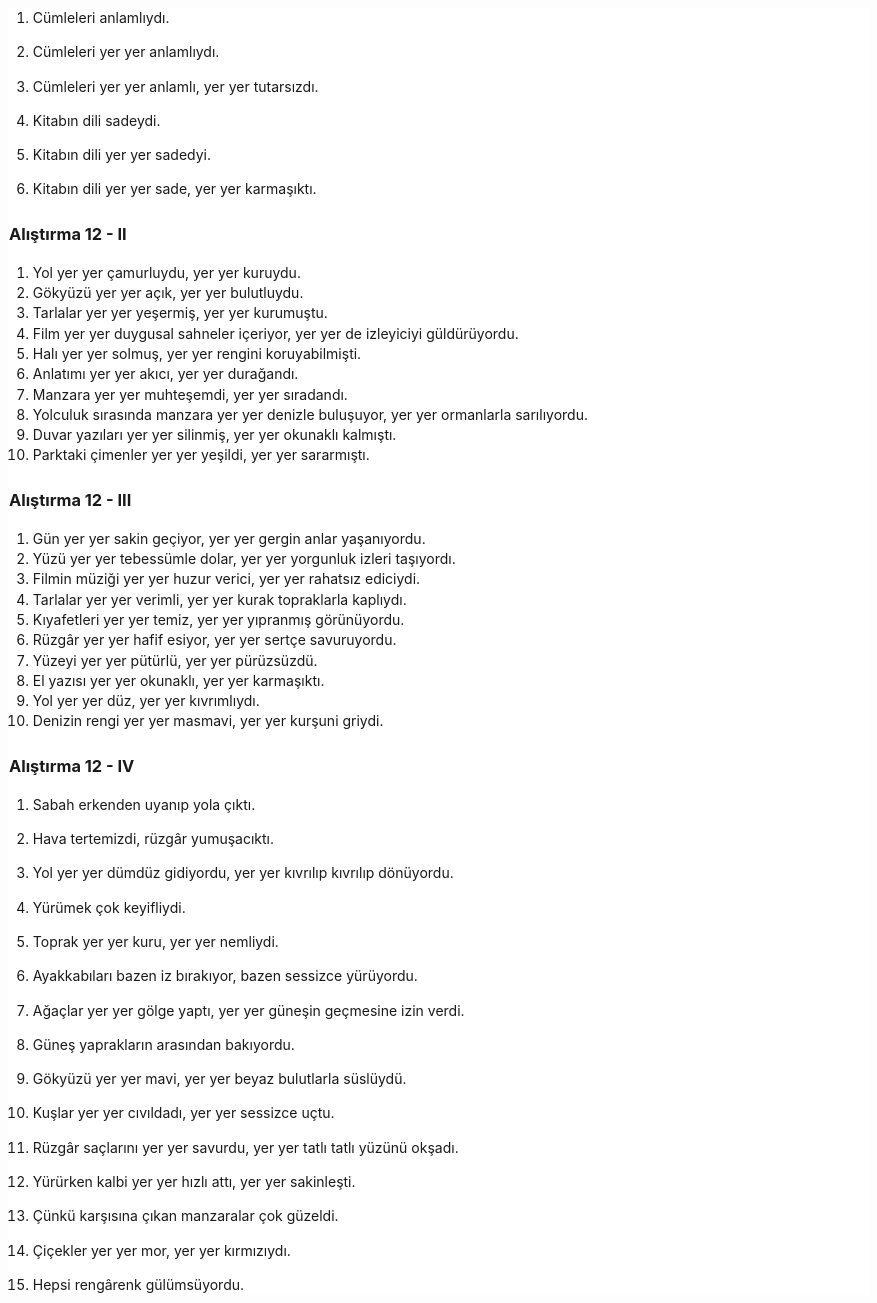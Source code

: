 1. Cümleleri anlamlıydı.
2. Cümleleri yer yer anlamlıydı.
3. Cümleleri yer yer anlamlı, yer yer tutarsızdı.

1. Kitabın dili sadeydi.
2. Kitabın dili yer yer sadedyi.
3. Kitabın dili yer yer sade, yer yer karmaşıktı.

### Alıştırma 12 - II

1. Yol yer yer çamurluydu, yer yer kuruydu.
2. Gökyüzü yer yer açık, yer yer bulutluydu.
3. Tarlalar yer yer yeşermiş, yer yer kurumuştu.
4. Film yer yer duygusal sahneler içeriyor, yer yer de izleyiciyi güldürüyordu.
5. Halı yer yer solmuş, yer yer rengini koruyabilmişti.
6. Anlatımı yer yer akıcı, yer yer durağandı.
7. Manzara yer yer muhteşemdi, yer yer sıradandı.
8. Yolculuk sırasında manzara yer yer denizle buluşuyor, yer yer ormanlarla sarılıyordu.
9. Duvar yazıları yer yer silinmiş, yer yer okunaklı kalmıştı.
10. Parktaki çimenler yer yer yeşildi, yer yer sararmıştı.

### Alıştırma 12 - III

1. Gün yer yer sakin geçiyor, yer yer gergin anlar yaşanıyordu.
2. Yüzü yer yer tebessümle dolar, yer yer yorgunluk izleri taşıyordı.
3. Filmin müziği yer yer huzur verici, yer yer rahatsız ediciydi.
4. Tarlalar yer yer verimli, yer yer kurak topraklarla kaplıydı.
5. Kıyafetleri yer yer temiz, yer yer yıpranmış görünüyordu.
6. Rüzgâr yer yer hafif esiyor, yer yer sertçe savuruyordu.
7. Yüzeyi yer yer pütürlü, yer yer pürüzsüzdü.
8. El yazısı yer yer okunaklı, yer yer karmaşıktı.
9. Yol yer yer düz, yer yer kıvrımlıydı.
10. Denizin rengi yer yer masmavi, yer yer kurşuni griydi.

### Alıştırma 12 - IV

1. Sabah erkenden uyanıp yola çıktı.
2. Hava tertemizdi, rüzgâr yumuşacıktı.
3. Yol yer yer dümdüz gidiyordu, yer yer kıvrılıp kıvrılıp dönüyordu.
4. Yürümek çok keyifliydi.

1. Toprak yer yer kuru, yer yer nemliydi.
2. Ayakkabıları bazen iz bırakıyor, bazen sessizce yürüyordu.
3. Ağaçlar yer yer gölge yaptı, yer yer güneşin geçmesine izin verdi.
4. Güneş yaprakların arasından bakıyordu.

1. Gökyüzü yer yer mavi, yer yer beyaz bulutlarla süslüydü.
2. Kuşlar yer yer cıvıldadı, yer yer sessizce uçtu.
3. Rüzgâr saçlarını yer yer savurdu, yer yer tatlı tatlı yüzünü okşadı.

1. Yürürken kalbi yer yer hızlı attı, yer yer sakinleşti.
2. Çünkü karşısına çıkan manzaralar çok güzeldi.
3. Çiçekler yer yer mor, yer yer kırmızıydı.
4. Hepsi rengârenk gülümsüyordu.
